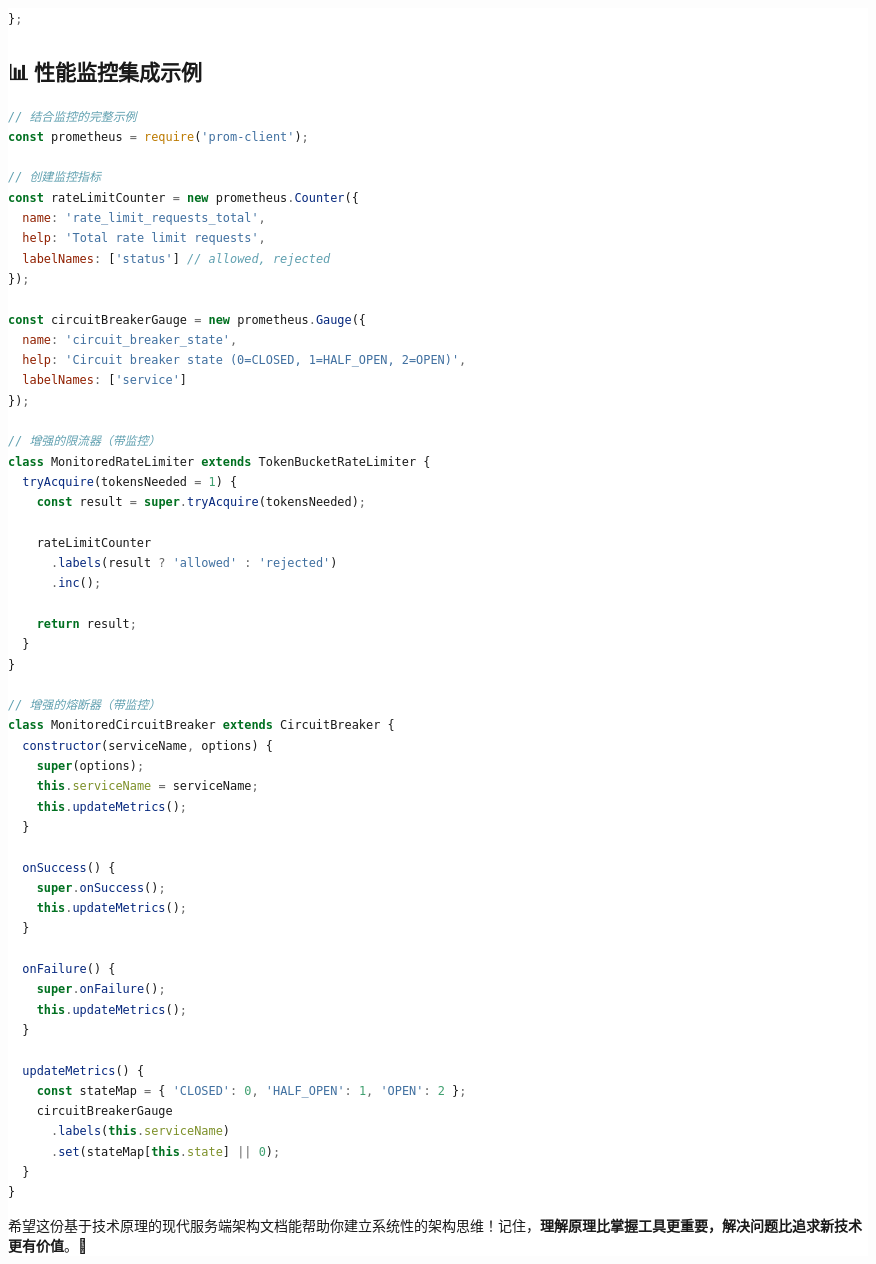 ```javascript
};
```

## 📊 性能监控集成示例

```javascript
// 结合监控的完整示例
const prometheus = require('prom-client');

// 创建监控指标
const rateLimitCounter = new prometheus.Counter({
  name: 'rate_limit_requests_total',
  help: 'Total rate limit requests',
  labelNames: ['status'] // allowed, rejected
});

const circuitBreakerGauge = new prometheus.Gauge({
  name: 'circuit_breaker_state',
  help: 'Circuit breaker state (0=CLOSED, 1=HALF_OPEN, 2=OPEN)',
  labelNames: ['service']
});

// 增强的限流器（带监控）
class MonitoredRateLimiter extends TokenBucketRateLimiter {
  tryAcquire(tokensNeeded = 1) {
    const result = super.tryAcquire(tokensNeeded);

    rateLimitCounter
      .labels(result ? 'allowed' : 'rejected')
      .inc();

    return result;
  }
}

// 增强的熔断器（带监控）
class MonitoredCircuitBreaker extends CircuitBreaker {
  constructor(serviceName, options) {
    super(options);
    this.serviceName = serviceName;
    this.updateMetrics();
  }

  onSuccess() {
    super.onSuccess();
    this.updateMetrics();
  }

  onFailure() {
    super.onFailure();
    this.updateMetrics();
  }

  updateMetrics() {
    const stateMap = { 'CLOSED': 0, 'HALF_OPEN': 1, 'OPEN': 2 };
    circuitBreakerGauge
      .labels(this.serviceName)
      .set(stateMap[this.state] || 0);
  }
}
```

希望这份基于技术原理的现代服务端架构文档能帮助你建立系统性的架构思维！记住，**理解原理比掌握工具更重要，解决问题比追求新技术更有价值**。💪